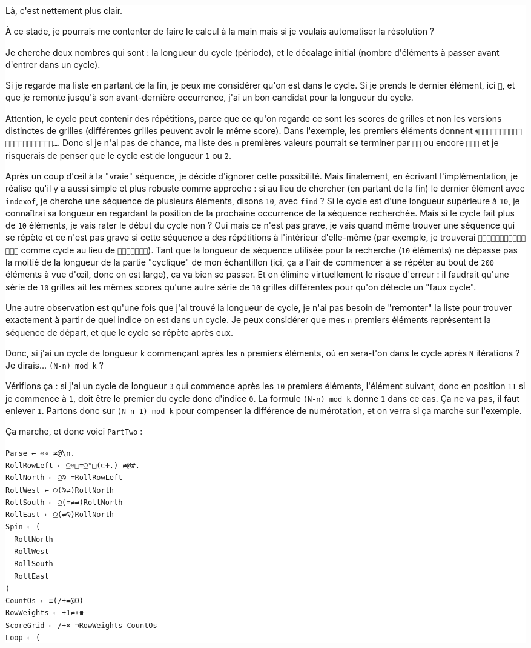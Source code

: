 ```
```

Là, c'est nettement plus clair.

À ce stade, je pourrais me contenter de faire le calcul à la main mais si je voulais automatiser la résolution ?

Je cherche deux nombres qui sont : la longueur du cycle (période), et le décalage initial (nombre d'éléments à passer avant d'entrer dans un cycle).

Si je regarde ma liste en partant de la fin, je peux me considérer qu'on est dans le cycle. Si je prends le dernier élément, ici `🎵`, et que je remonte jusqu'à son avant-dernière occurrence, j'ai un bon candidat pour la longueur du cycle.

Attention, le cycle peut contenir des répétitions, parce que ce qu'on regarde ce sont les scores de grilles et non les versions distinctes de grilles (différentes grilles peuvent avoir le même score). Dans l'exemple, les premiers éléments donnent `🌀🌁🌂🌂🌂🌃🌄🌃🌅🌆🌂🌂🌃🌄🌃🌅🌆🌂🌂🌃🌄🌃…`. Donc si je n'ai pas de chance, ma liste des `n` premières valeurs pourrait se terminer par `🌂🌂` ou encore `🌃🌄🌃` et je risquerais de penser que le cycle est de longueur `1` ou `2`.

Après un coup d'œil à la "vraie" séquence, je décide d'ignorer cette possibilité. Mais finalement, en écrivant l'implémentation, je réalise qu'il y a aussi simple et plus robuste comme approche : si au lieu de chercher (en partant de la fin) le dernier élément avec `indexof`, je cherche une séquence de plusieurs éléments, disons `10`, avec `find` ? Si le cycle est d'une longueur supérieure à `10`, je connaîtrai sa longueur en regardant la position de la prochaine occurrence de la séquence recherchée. Mais si le cycle fait plus de `10` éléments, je vais rater le début du cycle non ? Oui mais ce n'est pas grave, je vais quand même trouver une séquence qui se répète et ce n'est pas grave si cette séquence a des répétitions à l'intérieur d'elle-même (par exemple, je trouverai `🌅🌆🌂🌂🌃🌄🌃🌅🌆🌂🌂🌃🌄🌃` comme cycle au lieu de `🌅🌆🌂🌂🌃🌄🌃`). Tant que la longueur de séquence utilisée pour la recherche (`10` éléments) ne dépasse pas la moitié de la longueur de la partie "cyclique" de mon échantillon (ici, ça a l'air de commencer à se répéter au bout de `200` éléments à vue d'œil, donc on est large), ça va bien se passer. Et on élimine virtuellement le risque d'erreur : il faudrait qu'une série de `10` grilles ait les mêmes scores qu'une autre série de `10` grilles différentes pour qu'on détecte un "faux cycle".

Une autre observation est qu'une fois que j'ai trouvé la longueur de cycle, je n'ai pas besoin de "remonter" la liste pour trouver exactement à partir de quel indice on est dans un cycle. Je peux considérer que mes `n` premiers éléments représentent la séquence de départ, et que le cycle se répète après eux.

Donc, si j'ai un cycle de longueur `k` commençant après les `n` premiers éléments, où en sera-t'on dans le cycle après `N` itérations ? Je dirais… `(N-n) mod k` ?

Vérifions ça : si j'ai un cycle de longueur `3` qui commence après les `10` premiers éléments, l'élément suivant, donc en position `11` si je commence à `1`, doit être le premier du cycle donc d'indice `0`. La formule `(N-n) mod k` donne `1` dans ce cas. Ça ne va pas, il faut enlever `1`. Partons donc sur `(N-n-1) mod k` pour compenser la différence de numérotation, et on verra si ça marche sur l'exemple.

Ça marche, et donc voici `PartTwo` :

```
Parse ← ⊜∘ ≠@\n.
RollRowLeft ← ⍜⊜□≡⍜°□(⊏⍖.) ≠@#.
RollNorth ← ⍜⍉ ≡RollRowLeft
RollWest ← ⍜(⍉⇌)RollNorth
RollSouth ← ⍜(≡⇌⇌)RollNorth
RollEast ← ⍜(⇌⍉)RollNorth
Spin ← (
  RollNorth
  RollWest
  RollSouth
  RollEast
)
CountOs ← ≡(/+=@O)
RowWeights ← +1⇌⇡⧻
ScoreGrid ← /+× ⊃RowWeights CountOs
Loop ← (
```